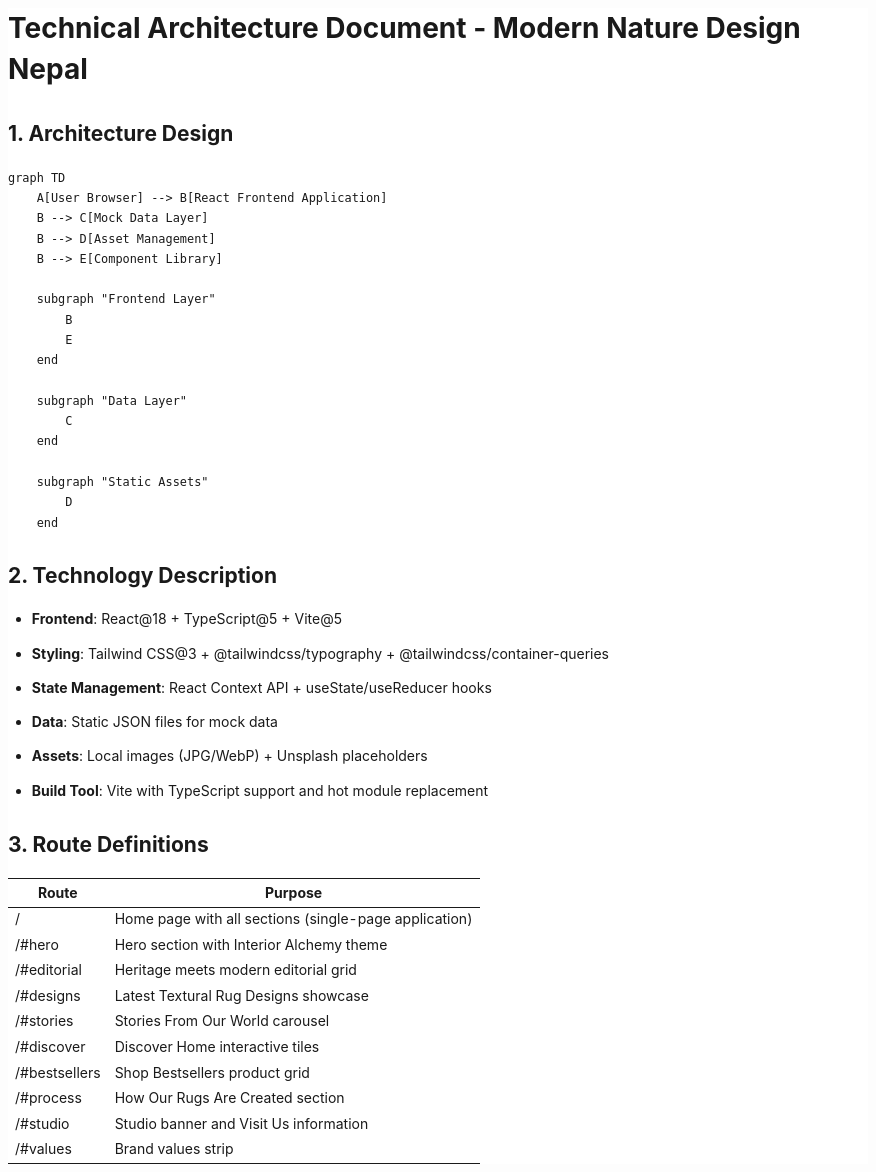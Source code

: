 # Technical Architecture Document - Modern Nature Design Nepal

## 1. Architecture Design

```mermaid
graph TD
    A[User Browser] --> B[React Frontend Application]
    B --> C[Mock Data Layer]
    B --> D[Asset Management]
    B --> E[Component Library]
    
    subgraph "Frontend Layer"
        B
        E
    end
    
    subgraph "Data Layer"
        C
    end
    
    subgraph "Static Assets"
        D
    end
```

## 2. Technology Description

* **Frontend**: React\@18 + TypeScript\@5 + Vite\@5

* **Styling**: Tailwind CSS\@3 + @tailwindcss/typography + @tailwindcss/container-queries

* **State Management**: React Context API + useState/useReducer hooks

* **Data**: Static JSON files for mock data

* **Assets**: Local images (JPG/WebP) + Unsplash placeholders

* **Build Tool**: Vite with TypeScript support and hot module replacement

## 3. Route Definitions

| Route         | Purpose                                               |
| ------------- | ----------------------------------------------------- |
| /             | Home page with all sections (single-page application) |
| /#hero        | Hero section with Interior Alchemy theme              |
| /#editorial   | Heritage meets modern editorial grid                  |
| /#designs     | Latest Textural Rug Designs showcase                  |
| /#stories     | Stories From Our World carousel                       |
| /#discover    | Discover Home interactive tiles                       |
| /#bestsellers | Shop Bestsellers product grid                         |
| /#process     | How Our Rugs Are Created section                      |
| /#studio      | Studio banner and Visit Us information                |
| /#values      | Brand values strip                                    |

